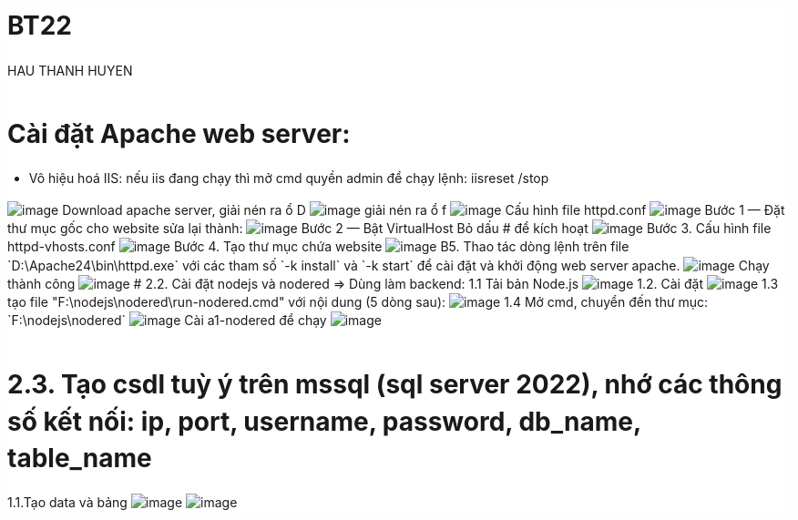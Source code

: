 # BT22
HAU THANH HUYEN
# Cài đặt Apache web server:
- Vô hiệu hoá IIS: nếu iis đang chạy thì mở cmd quyền admin để chạy lệnh: iisreset /stop
<img width="765" height="148" alt="image" src="https://github.com/user-attachments/assets/92740df5-bb11-4a5a-b365-e8530ec5061e" />
Download apache server, giải nén ra ổ D
<img width="1199" height="242" alt="image" src="https://github.com/user-attachments/assets/a7853964-66a1-44e1-9aab-95382959b795" />
 giải nén ra ổ f
<img width="944" height="477" alt="image" src="https://github.com/user-attachments/assets/db4ee49f-c4dd-4665-bc59-75b0c970d17a" />
Cấu hình file httpd.conf
<img width="537" height="168" alt="image" src="https://github.com/user-attachments/assets/c2a1c6b9-d672-4b1b-946b-3a10ae3fd490" />
Bước 1 — Đặt thư mục gốc cho website sửa lại thành:
<img width="939" height="189" alt="image" src="https://github.com/user-attachments/assets/56dff0b1-91ee-4dc0-b22f-ca09070cdc6d" />
Bước 2 — Bật VirtualHost
Bỏ dấu # để kích hoạt
<img width="537" height="168" alt="image" src="https://github.com/user-attachments/assets/93cb502c-83f5-4d82-a608-886f4dcf133c" />
Bước 3. Cấu hình file httpd-vhosts.conf
<img width="860" height="325" alt="image" src="https://github.com/user-attachments/assets/776b4a90-abcb-4266-ac8a-65feb1ea79cf" />
Bước 4. Tạo thư mục chứa website
<img width="1027" height="304" alt="image" src="https://github.com/user-attachments/assets/cd327ef4-5386-40cc-9373-09d6c5d4564a" />
B5. Thao tác dòng lệnh trên file `D:\Apache24\bin\httpd.exe` với các tham số `-k install` và `-k start` để cài đặt và khởi động web server apache.
<img width="701" height="184" alt="image" src="https://github.com/user-attachments/assets/ebc61e5e-4d36-401a-85ce-8812ffa248fb" />
Chạy thành công
<img width="832" height="364" alt="image" src="https://github.com/user-attachments/assets/91a6a73d-9116-4a59-bdb8-e5dfb73da033" />
# 2.2. Cài đặt nodejs và nodered => Dùng làm backend:
1.1 Tải bản Node.js
<img width="736" height="166" alt="image" src="https://github.com/user-attachments/assets/def8ed8c-268d-4221-9f99-8aa3b32756d6" />
1.2. Cài đặt 
<img width="849" height="201" alt="image" src="https://github.com/user-attachments/assets/f215f1d3-d755-4acd-bdc5-564709b5dbd4" />
1.3 tạo file "F:\nodejs\nodered\run-nodered.cmd" với nội dung (5 dòng sau):
<img width="772" height="203" alt="image" src="https://github.com/user-attachments/assets/638e3915-e068-4068-852b-0912f31b0d46" />
1.4 Mở cmd, chuyển đến thư mục: `F:\nodejs\nodered`
<img width="870" height="715" alt="image" src="https://github.com/user-attachments/assets/62fb4ed3-cbb6-4914-a112-7459374cf87c" />
Cài a1-nodered để chạy
<img width="881" height="178" alt="image" src="https://github.com/user-attachments/assets/873ca420-9041-4e26-b03c-ea4e441f7671" />

# 2.3. Tạo csdl tuỳ ý trên mssql (sql server 2022), nhớ các thông số kết nối: ip, port, username, password, db_name, table_name
1.1.Tạo data và bảng
<img width="1017" height="222" alt="image" src="https://github.com/user-attachments/assets/5b3a8005-fc47-4f2a-8c17-304c3e546f73" />
<img width="897" height="385" alt="image" src="https://github.com/user-attachments/assets/127718b7-6834-4e76-b468-b4587c53da7b" />
